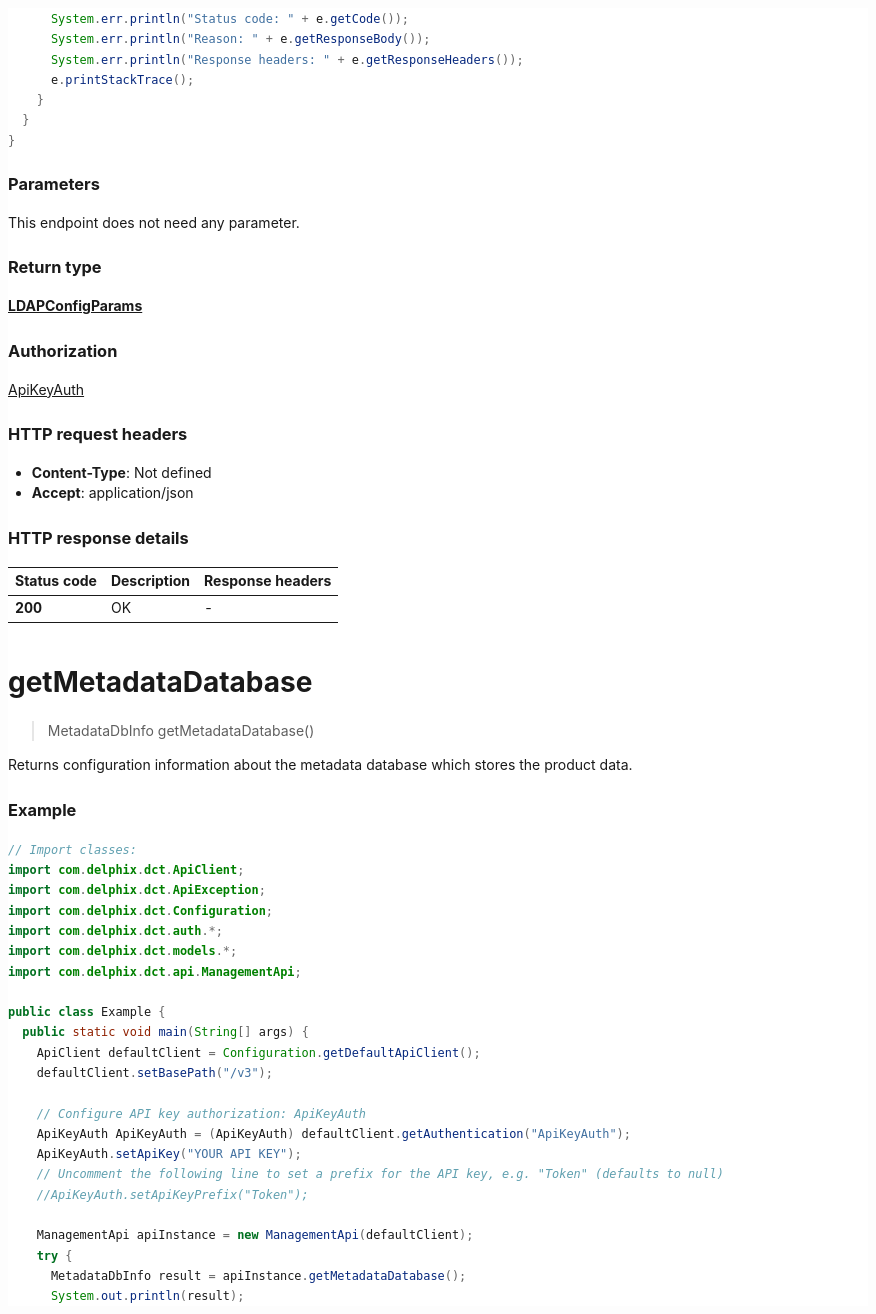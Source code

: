 ```java
      System.err.println("Status code: " + e.getCode());
      System.err.println("Reason: " + e.getResponseBody());
      System.err.println("Response headers: " + e.getResponseHeaders());
      e.printStackTrace();
    }
  }
}
```

### Parameters
This endpoint does not need any parameter.

### Return type

[**LDAPConfigParams**](LDAPConfigParams.md)

### Authorization

[ApiKeyAuth](../DCT_README#ApiKeyAuth)

### HTTP request headers

 - **Content-Type**: Not defined
 - **Accept**: application/json

### HTTP response details
| Status code | Description | Response headers |
|-------------|-------------|------------------|
| **200** | OK |  -  |

<a id="getMetadataDatabase"></a>
# **getMetadataDatabase**
> MetadataDbInfo getMetadataDatabase()

Returns configuration information about the metadata database which stores the product data.

### Example
```java
// Import classes:
import com.delphix.dct.ApiClient;
import com.delphix.dct.ApiException;
import com.delphix.dct.Configuration;
import com.delphix.dct.auth.*;
import com.delphix.dct.models.*;
import com.delphix.dct.api.ManagementApi;

public class Example {
  public static void main(String[] args) {
    ApiClient defaultClient = Configuration.getDefaultApiClient();
    defaultClient.setBasePath("/v3");
    
    // Configure API key authorization: ApiKeyAuth
    ApiKeyAuth ApiKeyAuth = (ApiKeyAuth) defaultClient.getAuthentication("ApiKeyAuth");
    ApiKeyAuth.setApiKey("YOUR API KEY");
    // Uncomment the following line to set a prefix for the API key, e.g. "Token" (defaults to null)
    //ApiKeyAuth.setApiKeyPrefix("Token");

    ManagementApi apiInstance = new ManagementApi(defaultClient);
    try {
      MetadataDbInfo result = apiInstance.getMetadataDatabase();
      System.out.println(result);
```
